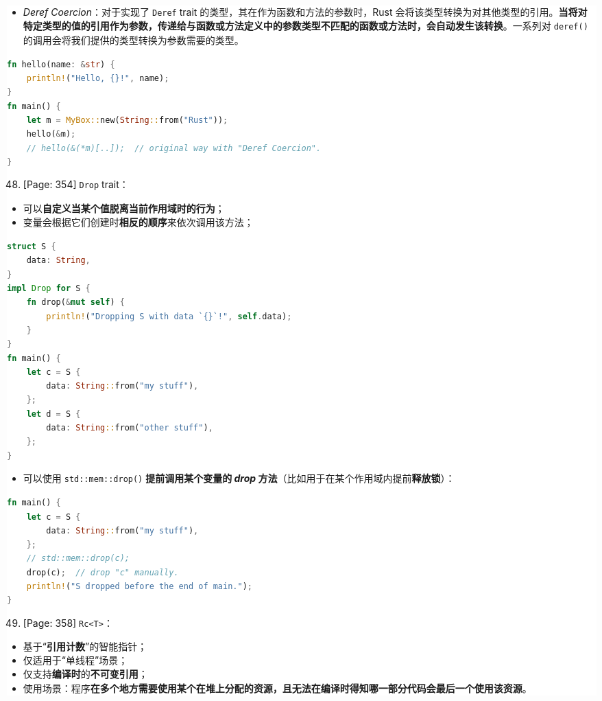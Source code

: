 * *Deref Coercion*：对于实现了 `Deref` trait 的类型，其在作为函数和方法的参数时，Rust 会将该类型转换为对其他类型的引用。**当将对特定类型的值的引用作为参数，传递给与函数或方法定义中的参数类型不匹配的函数或方法时，会自动发生该转换**。一系列对 `deref()` 的调用会将我们提供的类型转换为参数需要的类型。

```rust
fn hello(name: &str) {
    println!("Hello, {}!", name);
}
fn main() {
    let m = MyBox::new(String::from("Rust"));
    hello(&m);
    // hello(&(*m)[..]);  // original way with "Deref Coercion".
}
```

48. [Page: 354] `Drop` trait：

* 可以**自定义当某个值脱离当前作用域时的行为**；
* 变量会根据它们创建时**相反的顺序**来依次调用该方法；

```rust
struct S {
    data: String,
}
impl Drop for S {
    fn drop(&mut self) {
        println!("Dropping S with data `{}`!", self.data);
    }
}
fn main() {
    let c = S {
        data: String::from("my stuff"),
    };
    let d = S {
        data: String::from("other stuff"),
    };
}
```

* 可以使用 `std::mem::drop()` **提前调用某个变量的 *drop* 方法**（比如用于在某个作用域内提前**释放锁**）：

```rust
fn main() {
    let c = S {
        data: String::from("my stuff"),
    };
    // std::mem::drop(c); 
    drop(c);  // drop "c" manually.
    println!("S dropped before the end of main.");
}
```

49. [Page: 358] `Rc<T>`：

* 基于“**引用计数**”的智能指针；
* 仅适用于“单线程”场景；
* 仅支持**编译时**的**不可变引用**；
* 使用场景：程序**在多个地方需要使用某个在堆上分配的资源，且无法在编译时得知哪一部分代码会最后一个使用该资源**。
